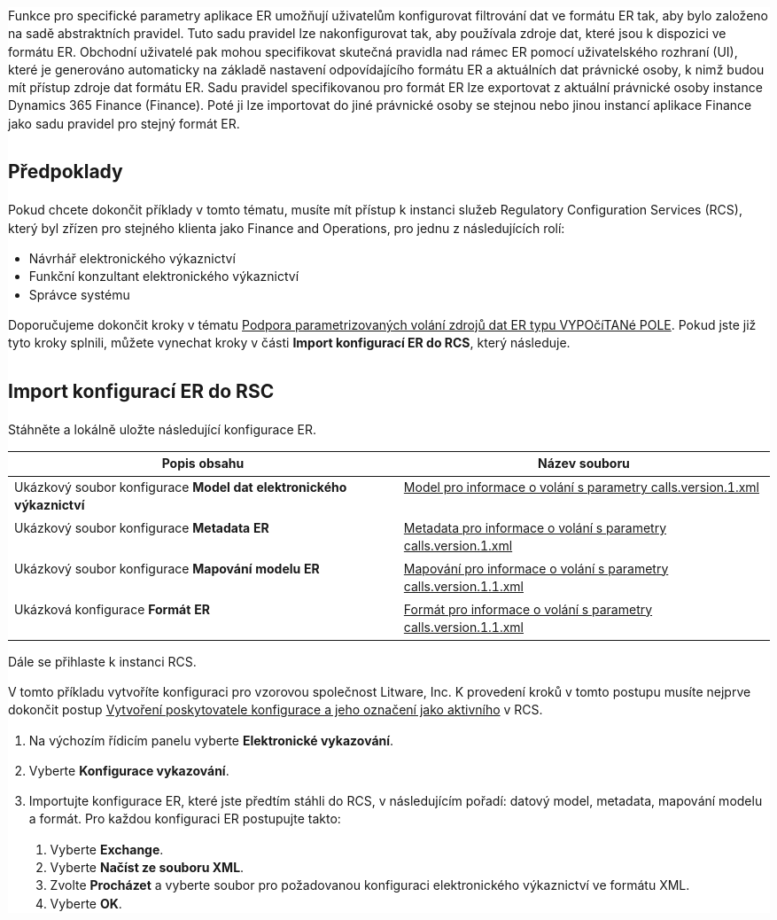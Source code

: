 Funkce pro specifické parametry aplikace ER umožňují uživatelům konfigurovat filtrování dat ve formátu ER tak, aby bylo založeno na sadě abstraktních pravidel. Tuto sadu pravidel lze nakonfigurovat tak, aby používala zdroje dat, které jsou k dispozici ve formátu ER. Obchodní uživatelé pak mohou specifikovat skutečná pravidla nad rámec ER pomocí uživatelského rozhraní (UI), které je generováno automaticky na základě nastavení odpovídajícího formátu ER a aktuálních dat právnické osoby, k nimž budou mít přístup zdroje dat formátu ER. Sadu pravidel specifikovanou pro formát ER lze exportovat z aktuální právnické osoby instance Dynamics 365 Finance (Finance). Poté ji lze importovat do jiné právnické osoby se stejnou nebo jinou instancí aplikace Finance jako sadu pravidel pro stejný formát ER.

## <a name="prerequisites"></a>Předpoklady

Pokud chcete dokončit příklady v tomto tématu, musíte mít přístup k instanci služeb Regulatory Configuration Services (RCS), který byl zřízen pro stejného klienta jako Finance and Operations, pro jednu z následujících rolí:

- Návrhář elektronického výkaznictví
- Funkční konzultant elektronického výkaznictví
- Správce systému

Doporučujeme dokončit kroky v tématu [Podpora parametrizovaných volání zdrojů dat ER typu VYPOčíTANé POLE](er-calculated-field-type.md). Pokud jste již tyto kroky splnili, můžete vynechat kroky v části **Import konfigurací ER do RCS**, který následuje.

## <a name="import-er-configurations-into-rcs"></a>Import konfigurací ER do RSC

Stáhněte a lokálně uložte následující konfigurace ER.

| **Popis obsahu**                        | **Název souboru**                                        |
|------------------------------------------------|------------------------------------------------------|
| Ukázkový soubor konfigurace **Model dat elektronického výkaznictví**    | [Model pro informace o volání s parametry calls.version.1.xml](https://download.microsoft.com/download/2/d/b/2db913a0-3622-494e-91a2-97fc494af9b9/Modeltolearnparameterizedcalls.version.1.xml)     |
| Ukázkový soubor konfigurace **Metadata ER**      | [Metadata pro informace o volání s parametry calls.version.1.xml](https://download.microsoft.com/download/1/b/3/1b343968-5a47-4000-b5a8-6487698ef4c0/Metadatatolearnparameterizedcalls.version.1.xml)  |
| Ukázkový soubor konfigurace **Mapování modelu ER** | [Mapování pro informace o volání s parametry calls.version.1.1.xml](https://download.microsoft.com/download/8/6/6/866e0ab6-2e05-4d98-9d52-d2da2038f6e4/Mappingtolearnparameterizedcalls.version.1.1.xml) |
| Ukázková konfigurace **Formát ER**             | [Formát pro informace o volání s parametry calls.version.1.1.xml](https://download.microsoft.com/download/e/3/9/e392eadc-b9b4-4834-95c3-b8066dd00b9c/Formattolearnparameterizedcalls.version.1.1.xml)  |

Dále se přihlaste k instanci RCS.

V tomto příkladu vytvoříte konfiguraci pro vzorovou společnost Litware, Inc. K provedení kroků v tomto postupu musíte nejprve dokončit postup [Vytvoření poskytovatele konfigurace a jeho označení jako aktivního](tasks/er-configuration-provider-mark-it-active-2016-11.md) v RCS.

1.  Na výchozím řídicím panelu vyberte **Elektronické vykazování**.
2.  Vyberte **Konfigurace vykazování**.
3.  Importujte konfigurace ER, které jste předtím stáhli do RCS, v následujícím pořadí: datový model, metadata, mapování modelu a formát. Pro každou konfiguraci ER postupujte takto:

    1.  Vyberte **Exchange**.
    2.  Vyberte **Načíst ze souboru XML**.
    3.  Zvolte **Procházet** a vyberte soubor pro požadovanou konfiguraci elektronického výkaznictví ve formátu XML.
    4.  Vyberte **OK**.
